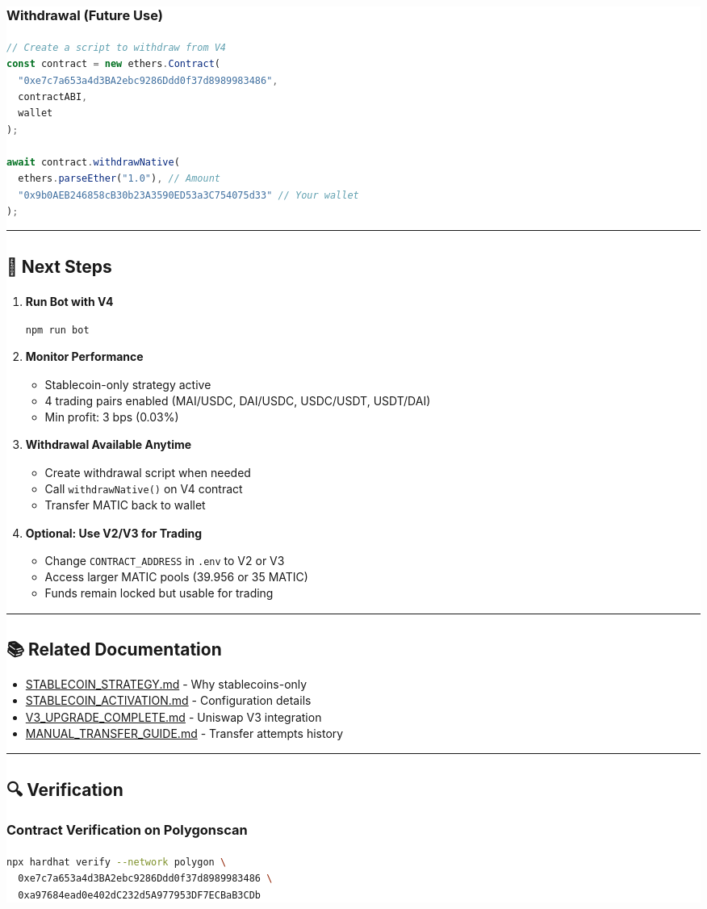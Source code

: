 ### Withdrawal (Future Use)
```typescript
// Create a script to withdraw from V4
const contract = new ethers.Contract(
  "0xe7c7a653a4d3BA2ebc9286Ddd0f37d8989983486",
  contractABI,
  wallet
);

await contract.withdrawNative(
  ethers.parseEther("1.0"), // Amount
  "0x9b0AEB246858cB30b23A3590ED53a3C754075d33" // Your wallet
);
```

---

## 🎯 Next Steps

1. **Run Bot with V4**
   ```bash
   npm run bot
   ```

2. **Monitor Performance**
   - Stablecoin-only strategy active
   - 4 trading pairs enabled (MAI/USDC, DAI/USDC, USDC/USDT, USDT/DAI)
   - Min profit: 3 bps (0.03%)

3. **Withdrawal Available Anytime**
   - Create withdrawal script when needed
   - Call `withdrawNative()` on V4 contract
   - Transfer MATIC back to wallet

4. **Optional: Use V2/V3 for Trading**
   - Change `CONTRACT_ADDRESS` in `.env` to V2 or V3
   - Access larger MATIC pools (39.956 or 35 MATIC)
   - Funds remain locked but usable for trading

---

## 📚 Related Documentation

- [STABLECOIN_STRATEGY.md](./STABLECOIN_STRATEGY.md) - Why stablecoins-only
- [STABLECOIN_ACTIVATION.md](./STABLECOIN_ACTIVATION.md) - Configuration details
- [V3_UPGRADE_COMPLETE.md](./V3_UPGRADE_COMPLETE.md) - Uniswap V3 integration
- [MANUAL_TRANSFER_GUIDE.md](./MANUAL_TRANSFER_GUIDE.md) - Transfer attempts history

---

## 🔍 Verification

### Contract Verification on Polygonscan
```bash
npx hardhat verify --network polygon \
  0xe7c7a653a4d3BA2ebc9286Ddd0f37d8989983486 \
  0xa97684ead0e402dC232d5A977953DF7ECBaB3CDb
```
